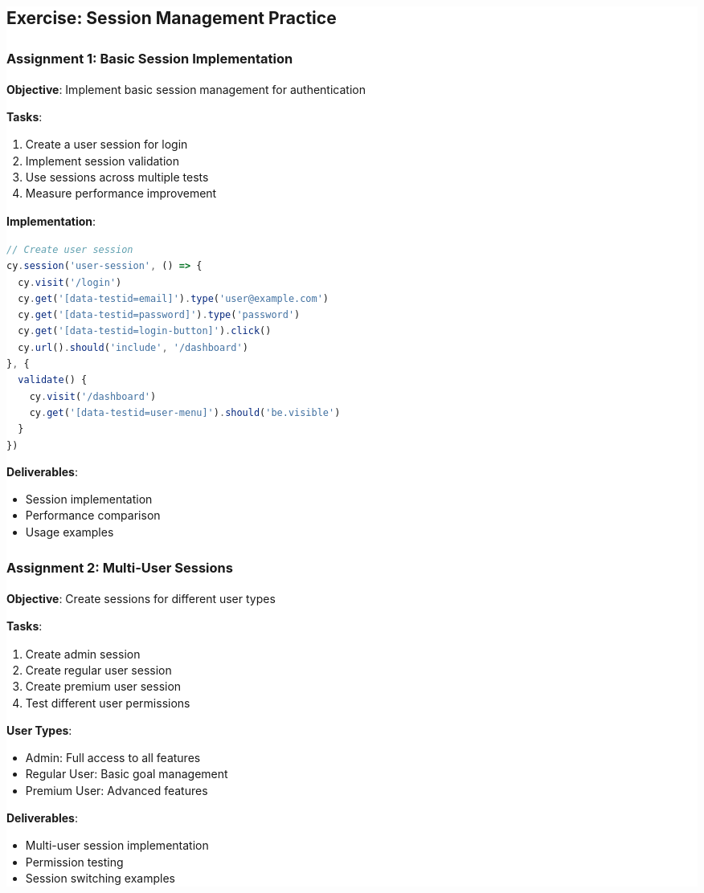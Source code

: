 ## Exercise: Session Management Practice

### Assignment 1: Basic Session Implementation

**Objective**: Implement basic session management for authentication

**Tasks**:
1. Create a user session for login
2. Implement session validation
3. Use sessions across multiple tests
4. Measure performance improvement

**Implementation**:
```javascript
// Create user session
cy.session('user-session', () => {
  cy.visit('/login')
  cy.get('[data-testid=email]').type('user@example.com')
  cy.get('[data-testid=password]').type('password')
  cy.get('[data-testid=login-button]').click()
  cy.url().should('include', '/dashboard')
}, {
  validate() {
    cy.visit('/dashboard')
    cy.get('[data-testid=user-menu]').should('be.visible')
  }
})
```

**Deliverables**:
- Session implementation
- Performance comparison
- Usage examples

### Assignment 2: Multi-User Sessions

**Objective**: Create sessions for different user types

**Tasks**:
1. Create admin session
2. Create regular user session
3. Create premium user session
4. Test different user permissions

**User Types**:
- Admin: Full access to all features
- Regular User: Basic goal management
- Premium User: Advanced features

**Deliverables**:
- Multi-user session implementation
- Permission testing
- Session switching examples
